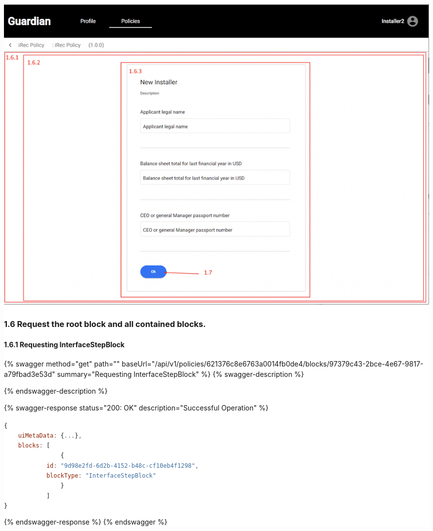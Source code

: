 ![](<../.gitbook/assets/image (10).png>)

### 1.6 Request the root block and all contained blocks.

#### 1.6.1 Requesting InterfaceStepBlock

{% swagger method="get" path="" baseUrl="/api/v1/policies/621376c8e6763a0014fb0de4/blocks/97379c43-2bce-4e67-9817-a79fbad3e53d" summary="Requesting InterfaceStepBlock" %}
{% swagger-description %}

{% endswagger-description %}

{% swagger-response status="200: OK" description="Successful Operation" %}
```javascript
{
    uiMetaData: {...},
    blocks: [
                {
			id: "9d98e2fd-6d2b-4152-b48c-cf10eb4f1298",
			blockType: "InterfaceStepBlock"
                }
            ]
}
```
{% endswagger-response %}
{% endswagger %}
